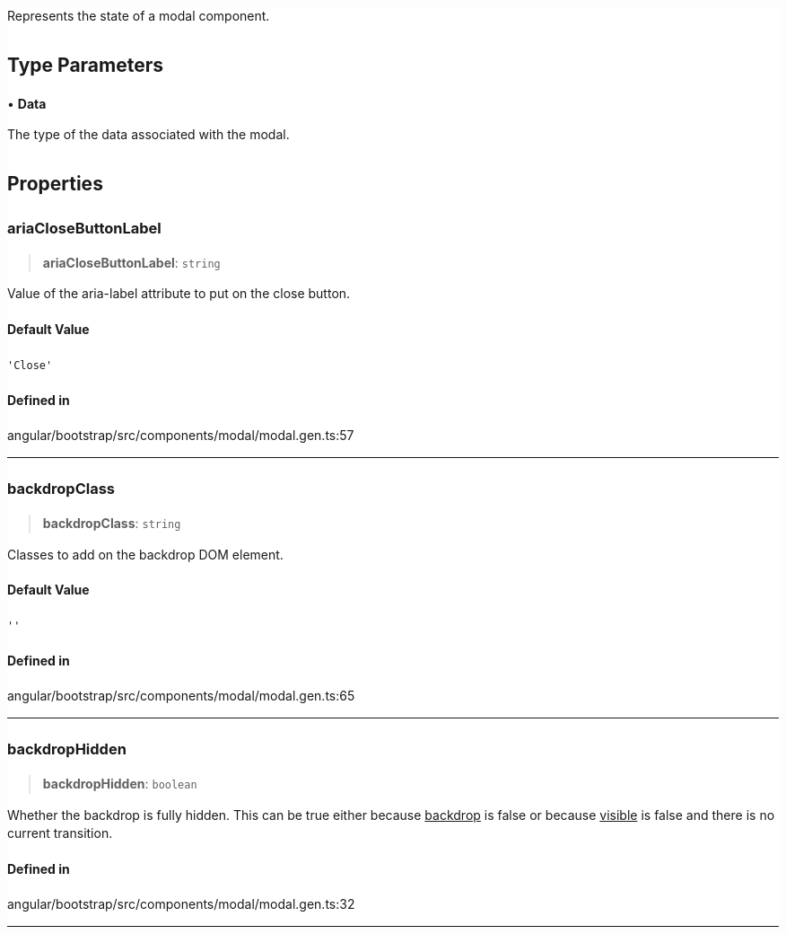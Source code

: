 Represents the state of a modal component.

## Type Parameters

• **Data**

The type of the data associated with the modal.

## Properties

### ariaCloseButtonLabel

> **ariaCloseButtonLabel**: `string`

Value of the aria-label attribute to put on the close button.

#### Default Value

`'Close'`

#### Defined in

angular/bootstrap/src/components/modal/modal.gen.ts:57

***

### backdropClass

> **backdropClass**: `string`

Classes to add on the backdrop DOM element.

#### Default Value

`''`

#### Defined in

angular/bootstrap/src/components/modal/modal.gen.ts:65

***

### backdropHidden

> **backdropHidden**: `boolean`

Whether the backdrop is fully hidden. This can be true either because [backdrop](ModalProps.md#backdrop) is false or
because [visible](ModalProps.md#visible) is false and there is no current transition.

#### Defined in

angular/bootstrap/src/components/modal/modal.gen.ts:32

***
